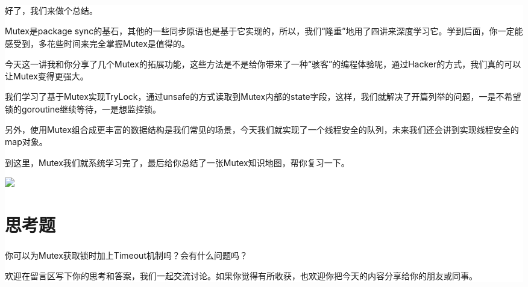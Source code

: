 好了，我们来做个总结。

Mutex是package sync的基石，其他的一些同步原语也是基于它实现的，所以，我们“隆重”地用了四讲来深度学习它。学到后面，你一定能感受到，多花些时间来完全掌握Mutex是值得的。

今天这一讲我和你分享了几个Mutex的拓展功能，这些方法是不是给你带来了一种“骇客”的编程体验呢，通过Hacker的方式，我们真的可以让Mutex变得更强大。

我们学习了基于Mutex实现TryLock，通过unsafe的方式读取到Mutex内部的state字段，这样，我们就解决了开篇列举的问题，一是不希望锁的goroutine继续等待，一是想监控锁。

另外，使用Mutex组合成更丰富的数据结构是我们常见的场景，今天我们就实现了一个线程安全的队列，未来我们还会讲到实现线程安全的map对象。

到这里，Mutex我们就系统学习完了，最后给你总结了一张Mutex知识地图，帮你复习一下。

![](https://static001.geekbang.org/resource/image/5a/0b/5ayy6cd9ec9fe0bcc13113302056ac0b.jpg)

# 思考题

你可以为Mutex获取锁时加上Timeout机制吗？会有什么问题吗？

欢迎在留言区写下你的思考和答案，我们一起交流讨论。如果你觉得有所收获，也欢迎你把今天的内容分享给你的朋友或同事。